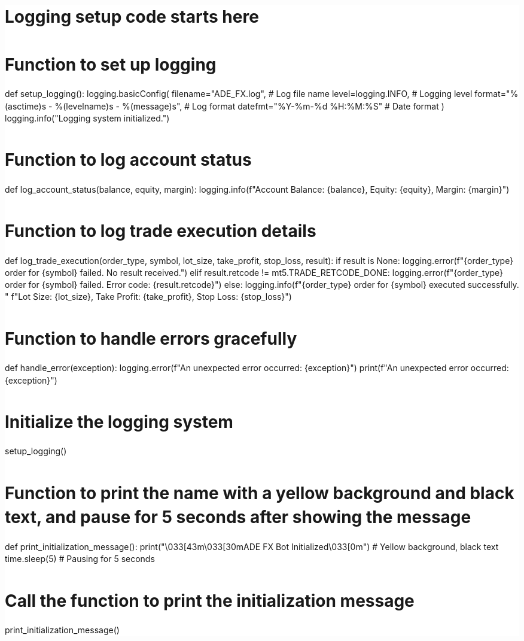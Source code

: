 # Logging setup code starts here
# Function to set up logging
def setup_logging():
    logging.basicConfig(
        filename="ADE_FX.log",  # Log file name
        level=logging.INFO,  # Logging level
        format="%(asctime)s - %(levelname)s - %(message)s",  # Log format
        datefmt="%Y-%m-%d %H:%M:%S"  # Date format
    )
    logging.info("Logging system initialized.")

# Function to log account status
def log_account_status(balance, equity, margin):
    logging.info(f"Account Balance: {balance}, Equity: {equity}, Margin: {margin}")

# Function to log trade execution details
def log_trade_execution(order_type, symbol, lot_size, take_profit, stop_loss, result):
    if result is None:
        logging.error(f"{order_type} order for {symbol} failed. No result received.")
    elif result.retcode != mt5.TRADE_RETCODE_DONE:
        logging.error(f"{order_type} order for {symbol} failed. Error code: {result.retcode}")
    else:
        logging.info(f"{order_type} order for {symbol} executed successfully. "
                     f"Lot Size: {lot_size}, Take Profit: {take_profit}, Stop Loss: {stop_loss}")

# Function to handle errors gracefully
def handle_error(exception):
    logging.error(f"An unexpected error occurred: {exception}")
    print(f"An unexpected error occurred: {exception}")

# Initialize the logging system
setup_logging()

# Function to print the name with a yellow background and black text, and pause for 5 seconds after showing the message
def print_initialization_message():
    print("\033[43m\033[30mADE FX Bot Initialized\033[0m")  # Yellow background, black text
    time.sleep(5)  # Pausing for 5 seconds

# Call the function to print the initialization message
print_initialization_message()
